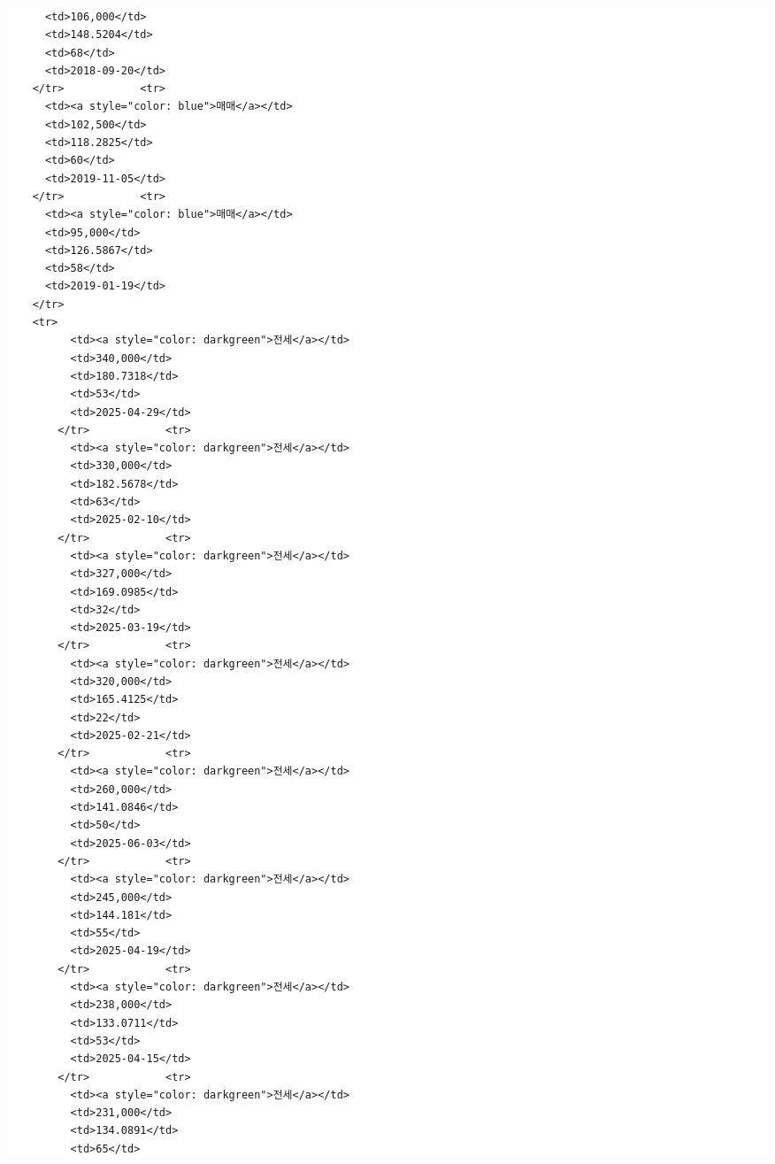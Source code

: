           <td>106,000</td>
          <td>148.5204</td>
          <td>68</td>
          <td>2018-09-20</td>
        </tr>            <tr>
          <td><a style="color: blue">매매</a></td>
          <td>102,500</td>
          <td>118.2825</td>
          <td>60</td>
          <td>2019-11-05</td>
        </tr>            <tr>
          <td><a style="color: blue">매매</a></td>
          <td>95,000</td>
          <td>126.5867</td>
          <td>58</td>
          <td>2019-01-19</td>
        </tr>        
        <tr>
              <td><a style="color: darkgreen">전세</a></td>
              <td>340,000</td>
              <td>180.7318</td>
              <td>53</td>
              <td>2025-04-29</td>
            </tr>            <tr>
              <td><a style="color: darkgreen">전세</a></td>
              <td>330,000</td>
              <td>182.5678</td>
              <td>63</td>
              <td>2025-02-10</td>
            </tr>            <tr>
              <td><a style="color: darkgreen">전세</a></td>
              <td>327,000</td>
              <td>169.0985</td>
              <td>32</td>
              <td>2025-03-19</td>
            </tr>            <tr>
              <td><a style="color: darkgreen">전세</a></td>
              <td>320,000</td>
              <td>165.4125</td>
              <td>22</td>
              <td>2025-02-21</td>
            </tr>            <tr>
              <td><a style="color: darkgreen">전세</a></td>
              <td>260,000</td>
              <td>141.0846</td>
              <td>50</td>
              <td>2025-06-03</td>
            </tr>            <tr>
              <td><a style="color: darkgreen">전세</a></td>
              <td>245,000</td>
              <td>144.181</td>
              <td>55</td>
              <td>2025-04-19</td>
            </tr>            <tr>
              <td><a style="color: darkgreen">전세</a></td>
              <td>238,000</td>
              <td>133.0711</td>
              <td>53</td>
              <td>2025-04-15</td>
            </tr>            <tr>
              <td><a style="color: darkgreen">전세</a></td>
              <td>231,000</td>
              <td>134.0891</td>
              <td>65</td>